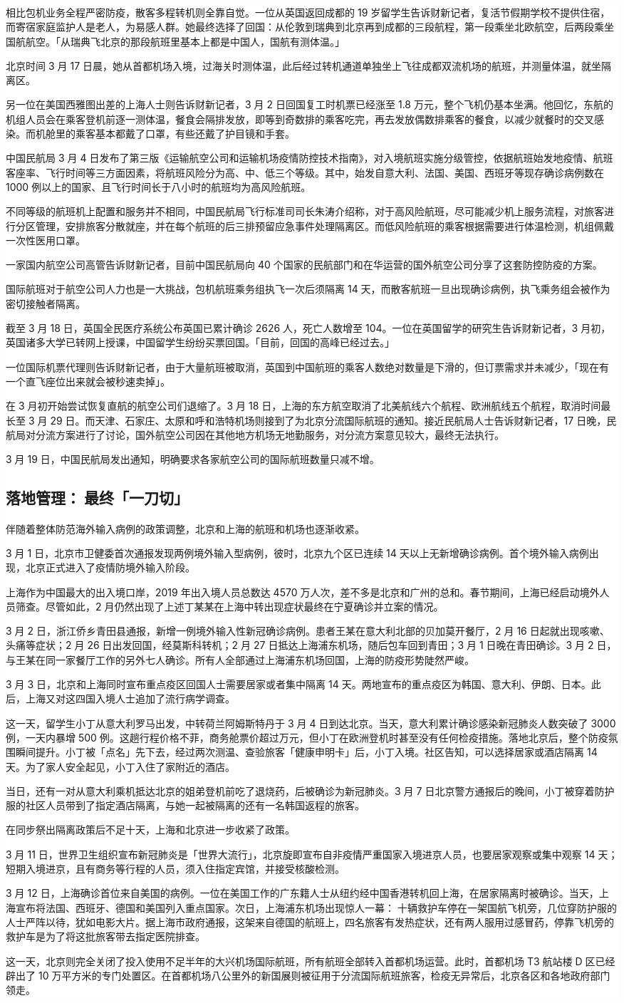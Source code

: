 相比包机业务全程严密防疫，散客多程转机则全靠自觉。一位从英国返回成都的 19 岁留学生告诉财新记者，复活节假期学校不提供住宿，而寄宿家庭监护人是老人，为易感人群。她最终选择了回国：从伦敦到瑞典到北京再到成都的三段航程，第一段乘坐北欧航空，后两段乘坐国航航空。「从瑞典飞北京的那段航班里基本上都是中国人，国航有测体温。」

北京时间 3 月 17 日晨，她从首都机场入境，过海关时测体温，此后经过转机通道单独坐上飞往成都双流机场的航班，并测量体温，就坐隔离区。

另一位在美国西雅图出差的上海人士则告诉财新记者，3 月 2 日回国复工时机票已经涨至 1.8 万元，整个飞机仍基本坐满。他回忆，东航的机组人员会在乘客登机前逐一测体温，餐食会隔排发放，即等到奇数排的乘客吃完，再去发放偶数排乘客的餐食，以减少就餐时的交叉感染。而机舱里的乘客基本都戴了口罩，有些还戴了护目镜和手套。

中国民航局 3 月 4 日发布了第三版《运输航空公司和运输机场疫情防控技术指南》，对入境航班实施分级管控，依据航班始发地疫情、航班客座率、飞行时间等三方面因素，将航班风险分为高、中、低三个等级。其中，始发自意大利、法国、美国、西班牙等现存确诊病例数在 1000 例以上的国家、且飞行时间长于八小时的航班均为高风险航班。

不同等级的航班机上配置和服务并不相同，中国民航局飞行标准司司长朱涛介绍称，对于高风险航班，尽可能减少机上服务流程，对旅客进行分区管理，安排旅客分散就座，并在每个航班的后三排预留应急事件处理隔离区。而低风险航班的乘客根据需要进行体温检测，机组佩戴一次性医用口罩。

一家国内航空公司高管告诉财新记者，目前中国民航局向 40 个国家的民航部门和在华运营的国外航空公司分享了这套防控防疫的方案。

国际航班对于航空公司人力也是一大挑战，包机航班乘务组执飞一次后须隔离 14 天，而散客航班一旦出现确诊病例，执飞乘务组会被作为密切接触者隔离。

截至 3 月 18 日，英国全民医疗系统公布英国已累计确诊 2626 人，死亡人数增至 104。一位在英国留学的研究生告诉财新记者，3 月初，英国诸多大学已转网上授课，中国留学生纷纷买票回国。「目前，回国的高峰已经过去。」

一位国际机票代理则告诉财新记者，由于大量航班被取消，英国到中国航班的乘客人数绝对数量是下滑的，但订票需求并未减少，「现在有一个直飞座位出来就会被秒速卖掉」。

在 3 月初开始尝试恢复直航的航空公司们退缩了。3 月 18 日，上海的东方航空取消了北美航线六个航程、欧洲航线五个航程，取消时间最长至 3 月 29 日。而天津、石家庄、太原和呼和浩特机场则接到了为北京分流国际航班的通知。接近民航局人士告诉财新记者，17 日晚，民航局对分流方案进行了讨论，国外航空公司因在其他地方机场无地勤服务，对分流方案意见较大，最终无法执行。

3 月 19 日，中国民航局发出通知，明确要求各家航空公司的国际航班数量只减不增。

落地管理： 最终「一刀切」
-------------

伴随着整体防范海外输入病例的政策调整，北京和上海的航班和机场也逐渐收紧。

3 月 1 日，北京市卫健委首次通报发现两例境外输入型病例，彼时，北京九个区已连续 14 天以上无新增确诊病例。首个境外输入病例出现，北京正式进入了疫情防境外输入阶段。

上海作为中国最大的出入境口岸，2019 年出入境人员总数达 4570 万人次，差不多是北京和广州的总和。春节期间，上海已经启动境外人员筛查。尽管如此，2 月仍然出现了上述丁某某在上海中转出现症状最终在宁夏确诊并立案的情况。

3 月 2 日，浙江侨乡青田县通报，新增一例境外输入性新冠确诊病例。患者王某在意大利北部的贝加莫开餐厅，2 月 16 日起就出现咳嗽、头痛等症状；2 月 26 日出发回国，经莫斯科转机；2 月 27 日抵达上海浦东机场，随后包车回到青田；3 月 1 日晚在青田确诊。3 月 2 日，与王某在同一家餐厅工作的另外七人确诊。所有人全部通过上海浦东机场回国，上海的防疫形势陡然严峻。

3 月 3 日，北京和上海同时宣布重点疫区回国人士需要居家或者集中隔离 14 天。两地宣布的重点疫区为韩国、意大利、伊朗、日本。此后，上海又对这四国入境人士追加了流行病学调查。

这一天，留学生小丁从意大利罗马出发，中转荷兰阿姆斯特丹于 3 月 4 日到达北京。当天，意大利累计确诊感染新冠肺炎人数突破了 3000 例，一天内暴增 500 例。这趟行程价格不菲，商务舱票价超过万元，但小丁在欧洲登机时甚至没有任何检疫措施。落地北京后，整个防疫氛围瞬间提升。小丁被「点名」先下去，经过两次测温、查验旅客「健康申明卡」后，小丁入境。社区告知，可以选择居家或酒店隔离 14 天。为了家人安全起见，小丁入住了家附近的酒店。

当日，还有一对从意大利乘机抵达北京的姐弟登机前吃了退烧药，后被确诊为新冠肺炎。3 月 7 日北京警方通报后的晚间，小丁被穿着防护服的社区人员带到了指定酒店隔离，与她一起被隔离的还有一名韩国返程的旅客。

在同步祭出隔离政策后不足十天，上海和北京进一步收紧了政策。

3 月 11 日，世界卫生组织宣布新冠肺炎是「世界大流行」，北京旋即宣布自非疫情严重国家入境进京人员，也要居家观察或集中观察 14 天；短期入境进京，且有商务等行程的人员，须入住指定宾馆，并接受核酸检测。

3 月 12 日，上海确诊首位来自美国的病例。一位在美国工作的广东籍人士从纽约经中国香港转机回上海，在居家隔离时被确诊。当天，上海宣布将法国、西班牙、德国和美国列入重点国家。次日，上海浦东机场出现惊人一幕： 十辆救护车停在一架国航飞机旁，几位穿防护服的人士严阵以待，犹如电影大片。据上海市政府通报，这架来自德国的航班上，四名旅客有发热症状，还有两人服用过感冒药，停靠飞机旁的救护车是为了将这批旅客带去指定医院排查。

这一天，北京则完全关闭了投入使用不足半年的大兴机场国际航班，所有航班全部转入首都机场运营。此时，首都机场 T3 航站楼 D 区已经辟出了 10 万平方米的专门处置区。在首都机场八公里外的新国展则被征用于分流国际航班旅客，检疫无异常后，北京各区和各地政府部门领走。
